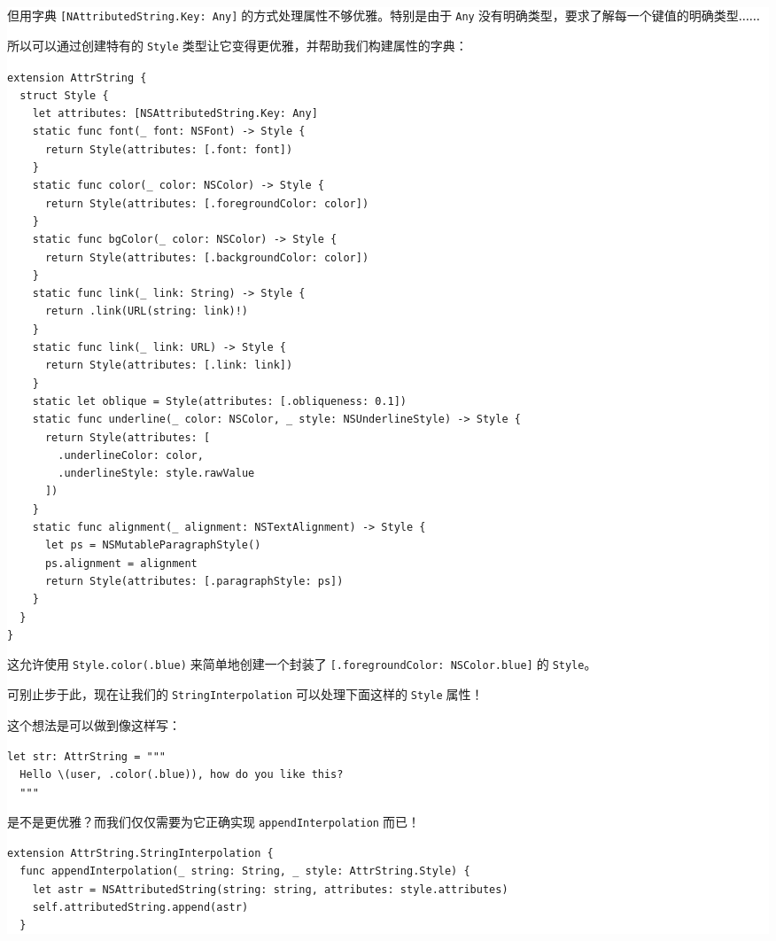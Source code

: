 但用字典 `[NAttributedString.Key: Any]` 的方式处理属性不够优雅。特别是由于 `Any` 没有明确类型，要求了解每一个键值的明确类型……

所以可以通过创建特有的 `Style` 类型让它变得更优雅，并帮助我们构建属性的字典：

    
    extension AttrString {
      struct Style {
        let attributes: [NSAttributedString.Key: Any]
        static func font(_ font: NSFont) -> Style {
          return Style(attributes: [.font: font])
        }
        static func color(_ color: NSColor) -> Style {
          return Style(attributes: [.foregroundColor: color])
        }
        static func bgColor(_ color: NSColor) -> Style {
          return Style(attributes: [.backgroundColor: color])
        }
        static func link(_ link: String) -> Style {
          return .link(URL(string: link)!)
        }
        static func link(_ link: URL) -> Style {
          return Style(attributes: [.link: link])
        }
        static let oblique = Style(attributes: [.obliqueness: 0.1])
        static func underline(_ color: NSColor, _ style: NSUnderlineStyle) -> Style {
          return Style(attributes: [
            .underlineColor: color,
            .underlineStyle: style.rawValue
          ])
        }
        static func alignment(_ alignment: NSTextAlignment) -> Style {
          let ps = NSMutableParagraphStyle()
          ps.alignment = alignment
          return Style(attributes: [.paragraphStyle: ps])
        }
      }
    }

这允许使用 `Style.color(.blue)` 来简单地创建一个封装了 `[.foregroundColor: NSColor.blue]` 的 `Style`。

可别止步于此，现在让我们的 `StringInterpolation` 可以处理下面这样的 `Style` 属性！

这个想法是可以做到像这样写：

    
    let str: AttrString = """
      Hello \(user, .color(.blue)), how do you like this?
      """

是不是更优雅？而我们仅仅需要为它正确实现 `appendInterpolation` 而已！

    
    extension AttrString.StringInterpolation {
      func appendInterpolation(_ string: String, _ style: AttrString.Style) {
        let astr = NSAttributedString(string: string, attributes: style.attributes)
        self.attributedString.append(astr)
      }

